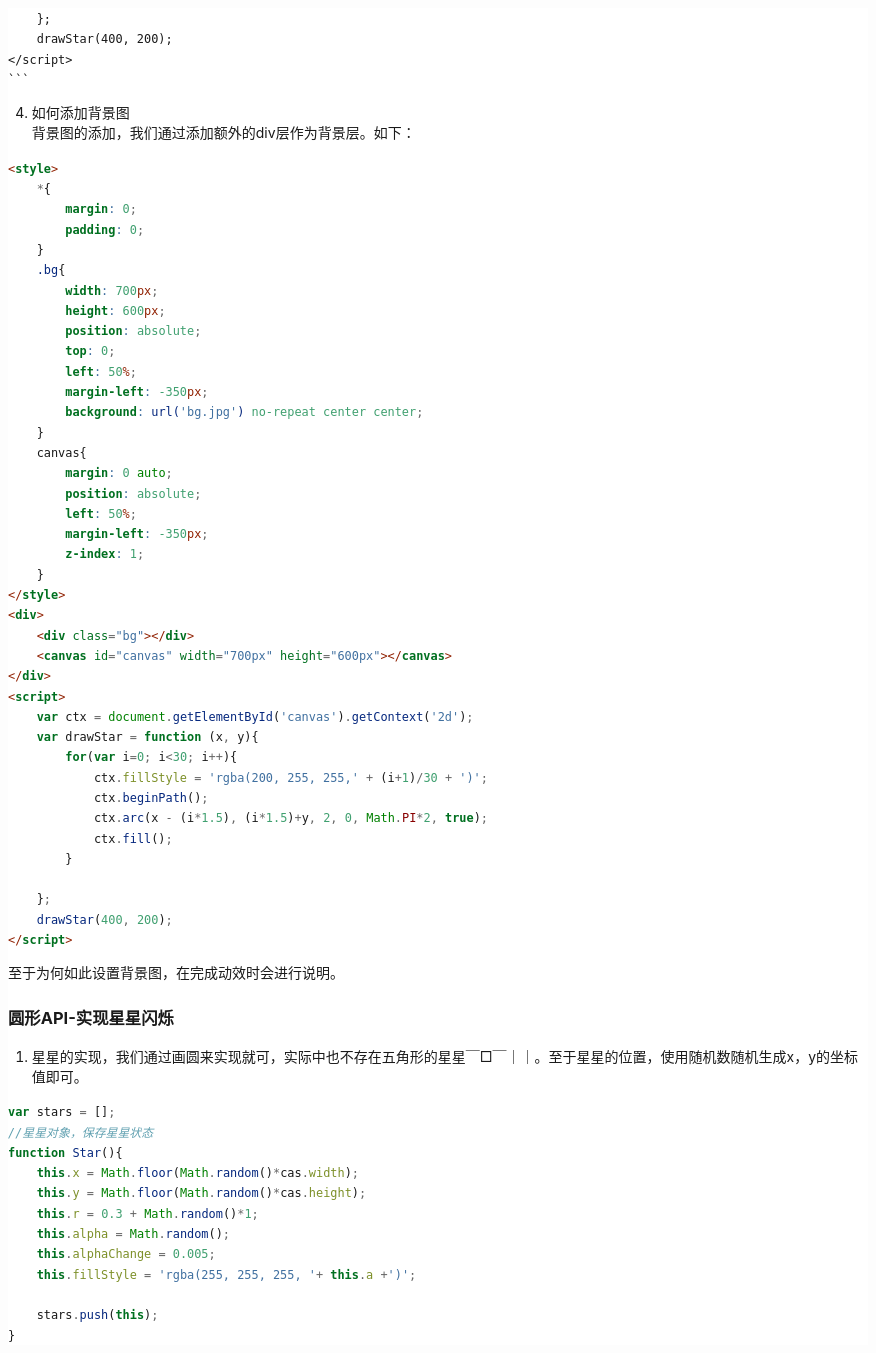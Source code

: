         };
        drawStar(400, 200);
    </script>
    ```
4. 如何添加背景图  
背景图的添加，我们通过添加额外的div层作为背景层。如下： 
```HTML
<style>
    *{
        margin: 0;
        padding: 0;
    }
    .bg{
        width: 700px;
        height: 600px;
        position: absolute;
        top: 0;
        left: 50%;
        margin-left: -350px;
        background: url('bg.jpg') no-repeat center center;
    }
    canvas{
        margin: 0 auto;
        position: absolute;
        left: 50%;
        margin-left: -350px;
        z-index: 1;
    }
</style>
<div>
    <div class="bg"></div>
    <canvas id="canvas" width="700px" height="600px"></canvas>
</div>
<script>
    var ctx = document.getElementById('canvas').getContext('2d');
    var drawStar = function (x, y){
        for(var i=0; i<30; i++){
            ctx.fillStyle = 'rgba(200, 255, 255,' + (i+1)/30 + ')';
            ctx.beginPath();
            ctx.arc(x - (i*1.5), (i*1.5)+y, 2, 0, Math.PI*2, true);
            ctx.fill();
        }

    };
    drawStar(400, 200);
</script>
```
至于为何如此设置背景图，在完成动效时会进行说明。  

### 圆形API-实现星星闪烁  
1. 星星的实现，我们通过画圆来实现就可，实际中也不存在五角形的星星￣□￣｜｜。至于星星的位置，使用随机数随机生成x，y的坐标值即可。 
```javascript
var stars = [];
//星星对象，保存星星状态
function Star(){
    this.x = Math.floor(Math.random()*cas.width);
    this.y = Math.floor(Math.random()*cas.height);
    this.r = 0.3 + Math.random()*1;
    this.alpha = Math.random();
    this.alphaChange = 0.005;
    this.fillStyle = 'rgba(255, 255, 255, '+ this.a +')';

    stars.push(this);
}
```
